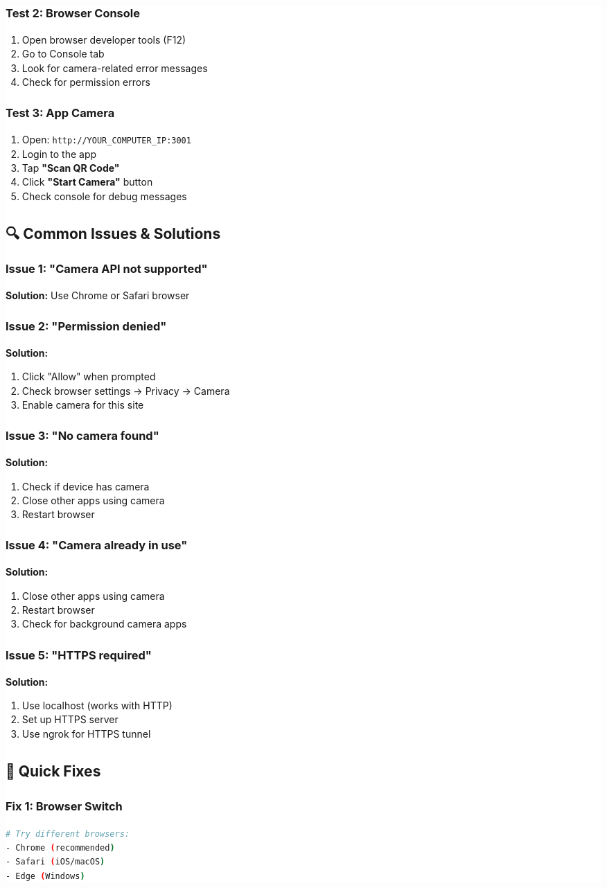 ### Test 2: Browser Console
1. Open browser developer tools (F12)
2. Go to Console tab
3. Look for camera-related error messages
4. Check for permission errors

### Test 3: App Camera
1. Open: `http://YOUR_COMPUTER_IP:3001`
2. Login to the app
3. Tap **"Scan QR Code"**
4. Click **"Start Camera"** button
5. Check console for debug messages

## 🔍 Common Issues & Solutions

### Issue 1: "Camera API not supported"
**Solution:** Use Chrome or Safari browser

### Issue 2: "Permission denied"
**Solution:** 
1. Click "Allow" when prompted
2. Check browser settings → Privacy → Camera
3. Enable camera for this site

### Issue 3: "No camera found"
**Solution:**
1. Check if device has camera
2. Close other apps using camera
3. Restart browser

### Issue 4: "Camera already in use"
**Solution:**
1. Close other apps using camera
2. Restart browser
3. Check for background camera apps

### Issue 5: "HTTPS required"
**Solution:**
1. Use localhost (works with HTTP)
2. Set up HTTPS server
3. Use ngrok for HTTPS tunnel

## 🚀 Quick Fixes

### Fix 1: Browser Switch
```bash
# Try different browsers:
- Chrome (recommended)
- Safari (iOS/macOS)
- Edge (Windows)
```
